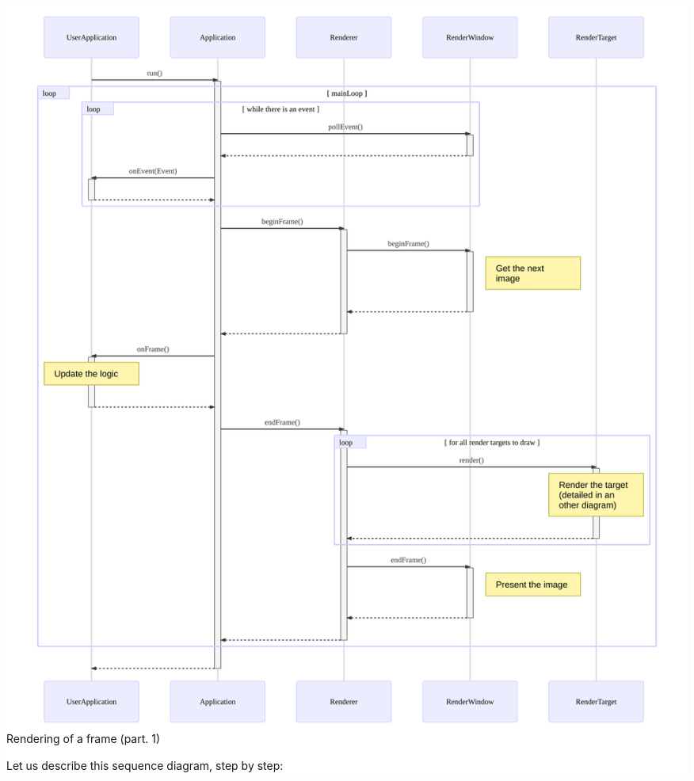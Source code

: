   <img src="assets/2a6585cade20f1b8f2cd0ce92a6d1da1.svg" width="100%" class="figure"/>
  <figcaption class="caption">Rendering of a frame (part. 1)</figcaption>
</figure>

Let us describe this sequence diagram, step by step:
